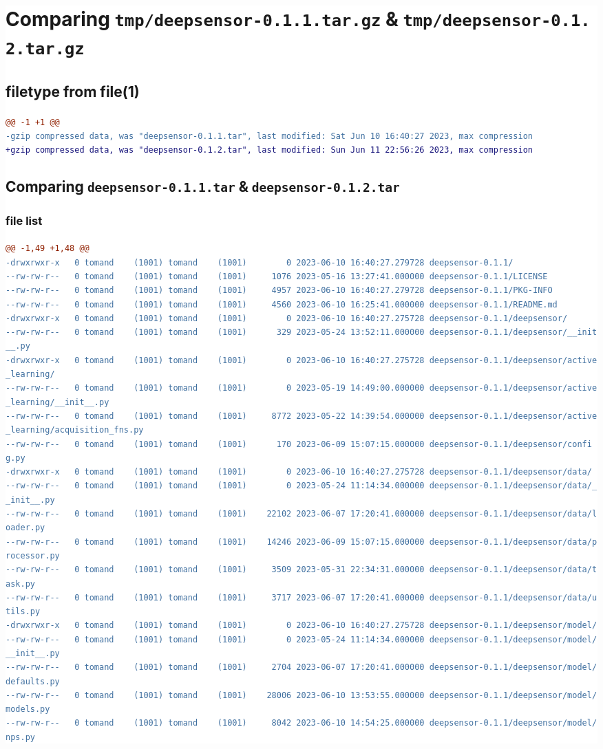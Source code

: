 # Comparing `tmp/deepsensor-0.1.1.tar.gz` & `tmp/deepsensor-0.1.2.tar.gz`

## filetype from file(1)

```diff
@@ -1 +1 @@
-gzip compressed data, was "deepsensor-0.1.1.tar", last modified: Sat Jun 10 16:40:27 2023, max compression
+gzip compressed data, was "deepsensor-0.1.2.tar", last modified: Sun Jun 11 22:56:26 2023, max compression
```

## Comparing `deepsensor-0.1.1.tar` & `deepsensor-0.1.2.tar`

### file list

```diff
@@ -1,49 +1,48 @@
-drwxrwxr-x   0 tomand    (1001) tomand    (1001)        0 2023-06-10 16:40:27.279728 deepsensor-0.1.1/
--rw-rw-r--   0 tomand    (1001) tomand    (1001)     1076 2023-05-16 13:27:41.000000 deepsensor-0.1.1/LICENSE
--rw-rw-r--   0 tomand    (1001) tomand    (1001)     4957 2023-06-10 16:40:27.279728 deepsensor-0.1.1/PKG-INFO
--rw-rw-r--   0 tomand    (1001) tomand    (1001)     4560 2023-06-10 16:25:41.000000 deepsensor-0.1.1/README.md
-drwxrwxr-x   0 tomand    (1001) tomand    (1001)        0 2023-06-10 16:40:27.275728 deepsensor-0.1.1/deepsensor/
--rw-rw-r--   0 tomand    (1001) tomand    (1001)      329 2023-05-24 13:52:11.000000 deepsensor-0.1.1/deepsensor/__init__.py
-drwxrwxr-x   0 tomand    (1001) tomand    (1001)        0 2023-06-10 16:40:27.275728 deepsensor-0.1.1/deepsensor/active_learning/
--rw-rw-r--   0 tomand    (1001) tomand    (1001)        0 2023-05-19 14:49:00.000000 deepsensor-0.1.1/deepsensor/active_learning/__init__.py
--rw-rw-r--   0 tomand    (1001) tomand    (1001)     8772 2023-05-22 14:39:54.000000 deepsensor-0.1.1/deepsensor/active_learning/acquisition_fns.py
--rw-rw-r--   0 tomand    (1001) tomand    (1001)      170 2023-06-09 15:07:15.000000 deepsensor-0.1.1/deepsensor/config.py
-drwxrwxr-x   0 tomand    (1001) tomand    (1001)        0 2023-06-10 16:40:27.275728 deepsensor-0.1.1/deepsensor/data/
--rw-rw-r--   0 tomand    (1001) tomand    (1001)        0 2023-05-24 11:14:34.000000 deepsensor-0.1.1/deepsensor/data/__init__.py
--rw-rw-r--   0 tomand    (1001) tomand    (1001)    22102 2023-06-07 17:20:41.000000 deepsensor-0.1.1/deepsensor/data/loader.py
--rw-rw-r--   0 tomand    (1001) tomand    (1001)    14246 2023-06-09 15:07:15.000000 deepsensor-0.1.1/deepsensor/data/processor.py
--rw-rw-r--   0 tomand    (1001) tomand    (1001)     3509 2023-05-31 22:34:31.000000 deepsensor-0.1.1/deepsensor/data/task.py
--rw-rw-r--   0 tomand    (1001) tomand    (1001)     3717 2023-06-07 17:20:41.000000 deepsensor-0.1.1/deepsensor/data/utils.py
-drwxrwxr-x   0 tomand    (1001) tomand    (1001)        0 2023-06-10 16:40:27.275728 deepsensor-0.1.1/deepsensor/model/
--rw-rw-r--   0 tomand    (1001) tomand    (1001)        0 2023-05-24 11:14:34.000000 deepsensor-0.1.1/deepsensor/model/__init__.py
--rw-rw-r--   0 tomand    (1001) tomand    (1001)     2704 2023-06-07 17:20:41.000000 deepsensor-0.1.1/deepsensor/model/defaults.py
--rw-rw-r--   0 tomand    (1001) tomand    (1001)    28006 2023-06-10 13:53:55.000000 deepsensor-0.1.1/deepsensor/model/models.py
--rw-rw-r--   0 tomand    (1001) tomand    (1001)     8042 2023-06-10 14:54:25.000000 deepsensor-0.1.1/deepsensor/model/nps.py
```
